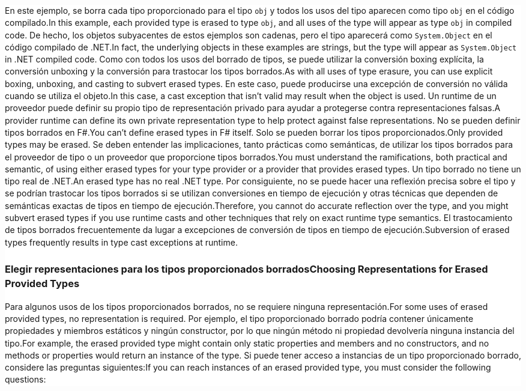 <span data-ttu-id="090fd-218">En este ejemplo, se borra cada tipo proporcionado para el tipo `obj` y todos los usos del tipo aparecen como tipo `obj` en el código compilado.</span><span class="sxs-lookup"><span data-stu-id="090fd-218">In this example, each provided type is erased to type `obj`, and all uses of the type will appear as type `obj` in compiled code.</span></span> <span data-ttu-id="090fd-219">De hecho, los objetos subyacentes de estos ejemplos son cadenas, pero el tipo aparecerá como `System.Object` en el código compilado de .NET.</span><span class="sxs-lookup"><span data-stu-id="090fd-219">In fact, the underlying objects in these examples are strings, but the type will appear as `System.Object` in .NET compiled code.</span></span> <span data-ttu-id="090fd-220">Como con todos los usos del borrado de tipos, se puede utilizar la conversión boxing explícita, la conversión unboxing y la conversión para trastocar los tipos borrados.</span><span class="sxs-lookup"><span data-stu-id="090fd-220">As with all uses of type erasure, you can use explicit boxing, unboxing, and casting to subvert erased types.</span></span> <span data-ttu-id="090fd-221">En este caso, puede producirse una excepción de conversión no válida cuando se utiliza el objeto.</span><span class="sxs-lookup"><span data-stu-id="090fd-221">In this case, a cast exception that isn’t valid may result when the object is used.</span></span> <span data-ttu-id="090fd-222">Un runtime de un proveedor puede definir su propio tipo de representación privado para ayudar a protegerse contra representaciones falsas.</span><span class="sxs-lookup"><span data-stu-id="090fd-222">A provider runtime can define its own private representation type to help protect against false representations.</span></span> <span data-ttu-id="090fd-223">No se pueden definir tipos borrados en F#.</span><span class="sxs-lookup"><span data-stu-id="090fd-223">You can’t define erased types in F# itself.</span></span> <span data-ttu-id="090fd-224">Solo se pueden borrar los tipos proporcionados.</span><span class="sxs-lookup"><span data-stu-id="090fd-224">Only provided types may be erased.</span></span> <span data-ttu-id="090fd-225">Se deben entender las implicaciones, tanto prácticas como semánticas, de utilizar los tipos borrados para el proveedor de tipo o un proveedor que proporcione tipos borrados.</span><span class="sxs-lookup"><span data-stu-id="090fd-225">You must understand the ramifications, both practical and semantic, of using either erased types for your type provider or a provider that provides erased types.</span></span> <span data-ttu-id="090fd-226">Un tipo borrado no tiene un tipo real de .NET.</span><span class="sxs-lookup"><span data-stu-id="090fd-226">An erased type has no real .NET type.</span></span> <span data-ttu-id="090fd-227">Por consiguiente, no se puede hacer una reflexión precisa sobre el tipo y se podrían trastocar los tipos borrados si se utilizan conversiones en tiempo de ejecución y otras técnicas que dependen de semánticas exactas de tipos en tiempo de ejecución.</span><span class="sxs-lookup"><span data-stu-id="090fd-227">Therefore, you cannot do accurate reflection over the type, and you might subvert erased types if you use runtime casts and other techniques that rely on exact runtime type semantics.</span></span> <span data-ttu-id="090fd-228">El trastocamiento de tipos borrados frecuentemente da lugar a excepciones de conversión de tipos en tiempo de ejecución.</span><span class="sxs-lookup"><span data-stu-id="090fd-228">Subversion of erased types frequently results in type cast exceptions at runtime.</span></span>

### <a name="choosing-representations-for-erased-provided-types"></a><span data-ttu-id="090fd-229">Elegir representaciones para los tipos proporcionados borrados</span><span class="sxs-lookup"><span data-stu-id="090fd-229">Choosing Representations for Erased Provided Types</span></span>

<span data-ttu-id="090fd-230">Para algunos usos de los tipos proporcionados borrados, no se requiere ninguna representación.</span><span class="sxs-lookup"><span data-stu-id="090fd-230">For some uses of erased provided types, no representation is required.</span></span> <span data-ttu-id="090fd-231">Por ejemplo, el tipo proporcionado borrado podría contener únicamente propiedades y miembros estáticos y ningún constructor, por lo que ningún método ni propiedad devolvería ninguna instancia del tipo.</span><span class="sxs-lookup"><span data-stu-id="090fd-231">For example, the erased provided type might contain only static properties and members and no constructors, and no methods or properties would return an instance of the type.</span></span> <span data-ttu-id="090fd-232">Si puede tener acceso a instancias de un tipo proporcionado borrado, considere las preguntas siguientes:</span><span class="sxs-lookup"><span data-stu-id="090fd-232">If you can reach instances of an erased provided type, you must consider the following questions:</span></span>
